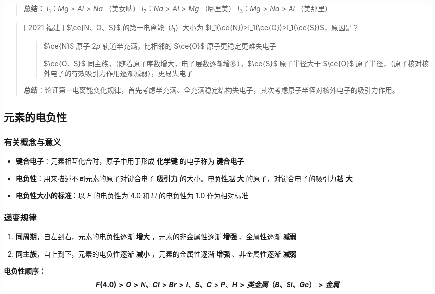 >   
>   **总结：**
>   $I_1：Mg>Al>Na$ （美女呐）
>   $I_2：Na>Al>Mg$ （哪里美）
>   $I_3：Mg>Na>Al$ （美那里）

> [ 2021 福建 ] $\ce{N、O、S}$ 的第一电离能（$I_1$）大小为 $I_1(\ce{N})>I_1(\ce{O})>I_1(\ce{S})$，原因是？
>
> > $\ce{N}$ 原子 $2p$ 轨道半充满，比相邻的 $\ce{O}$ 原子更稳定更难失电子
> >
> > $\ce{O、S}$ 同主族，（随着原子序数增大，电子层数逐渐增多），$\ce{S}$ 原子半径大于 $\ce{O}$ 原子半径，（原子核对核外电子的有效吸引力作用逐渐减弱），更易失电子
>
> **总结**：论证第一电离能变化规律，首先考虑半充满、全充满稳定结构失电子，其次考虑原子半径对核外电子的吸引力作用。


## 元素的电负性

### 有关概念与意义

- **键合电子**：元素相互化合时，原子中用于形成  **化学键**  的电子称为  **键合电子**  

- **电负性**：用来描述不同元素的原子对键合电子 **吸引力** 的大小。电负性越 **大** 的原子，对键合电子的吸引力越 **大**

- **电负性大小的标准**：以 $F$ 的电负性为 $4.0$ 和 $Li$ 的电负性为 $1.0$ 作为相对标准

### 递变规律

1. **同周期**，自左到右，元素的电负性逐渐  **增大**  ，元素的非金属性逐渐  **增强** 、金属性逐渐  **减弱**  

2. **同主族**，自上到下，元素的电负性逐渐  **减小** ，元素的金属性逐渐  **增强** 、非金属性逐渐  **减弱**  

**电负性顺序：$$F(4.0)> O > N、Cl > Br > I、S、C > P、H > 类金属（B、Si、Ge）> 金属$$**
